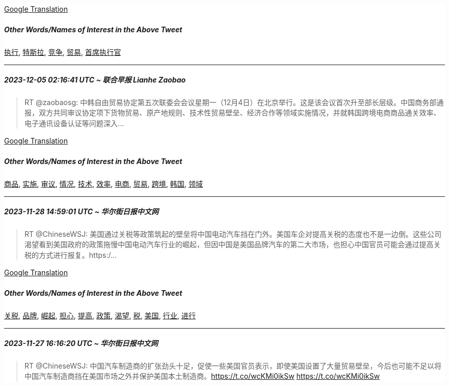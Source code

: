 [Google Translation](https://translate.google.com/?hi=en&tab=TT&sl=zh-CN&tl=en&op=translate&text=RT+%40dw_chinese%3A+%E9%A9%AC%E6%96%AF%E5%85%8B%EF%BC%9A%E4%B8%AD%E5%9B%BD%E7%94%B5%E5%8A%A8%E8%BD%A6%E5%A4%AA%E5%8E%89%E5%AE%B3+%E8%8B%A5%E6%97%A0%E8%B4%B8%E6%98%93%E5%A3%81%E5%9E%92%E4%BC%9A%E6%91%A7%E6%AF%81%E5%AF%B9%E6%89%8B%E7%89%B9%E6%96%AF%E6%8B%89%E9%A6%96%E5%B8%AD%E6%89%A7%E8%A1%8C%E5%AE%98%E9%A9%AC%E6%96%AF%E5%85%8B%E6%9C%AC%E5%91%A8%E4%B8%89%E8%A1%A8%E7%A4%BA%EF%BC%8C%E4%B8%AD%E5%9B%BD%E7%94%B5%E5%8A%A8%E8%BD%A6%E5%85%AC%E5%8F%B8%E5%9C%A8%E5%85%A8%E7%90%83%E5%B8%82%E5%9C%BA%E6%9C%80%E5%85%B7%E7%AB%9E%E4%BA%89%E5%8A%9B%E3%80%82%E8%8B%A5%E6%98%AF%E6%B2%A1%E6%9C%89%E8%B4%B8%E6%98%93%E5%A3%81%E5%9E%92%EF%BC%8C%E4%B8%AD%E5%9B%BD%E6%B1%BD%E8%BD%A6%E5%88%B6%E9%80%A0%E5%95%86%E5%B0%86%E4%BC%9A%E2%80%9C%E6%91%A7%E6%AF%81%E2%80%9D%E6%B5%B7%E5%A4%96%E7%AB%9E%E4%BA%89%E5%AF%B9%E6%89%8B%E3%80%82https%3A%2F%2Ft.co%2FIbf2y7YnOO+https%3A%2F%E2%80%A6)
##### Other Words/Names of Interest in the Above Tweet
[执行](执行.md), [特斯拉](特斯拉.md), [竞争](竞争.md), [贸易](贸易.md), [首席执行官](首席执行官.md)
___
##### 2023-12-05 02:16:41 UTC ~ 联合早报 Lianhe Zaobao
> RT @zaobaosg: 中韩自由贸易协定第五次联委会会议星期一（12月4日）在北京举行。这是该会议首次升至部长层级。中国商务部通报，双方共同审议协定项下货物贸易、原产地规则、技术性贸易壁垒、经济合作等领域实施情况，并就韩国跨境电商商品通关效率、电子通讯设备认证等问题深入…

[Google Translation](https://translate.google.com/?hi=en&tab=TT&sl=zh-CN&tl=en&op=translate&text=RT+%40zaobaosg%3A+%E4%B8%AD%E9%9F%A9%E8%87%AA%E7%94%B1%E8%B4%B8%E6%98%93%E5%8D%8F%E5%AE%9A%E7%AC%AC%E4%BA%94%E6%AC%A1%E8%81%94%E5%A7%94%E4%BC%9A%E4%BC%9A%E8%AE%AE%E6%98%9F%E6%9C%9F%E4%B8%80%EF%BC%8812%E6%9C%884%E6%97%A5%EF%BC%89%E5%9C%A8%E5%8C%97%E4%BA%AC%E4%B8%BE%E8%A1%8C%E3%80%82%E8%BF%99%E6%98%AF%E8%AF%A5%E4%BC%9A%E8%AE%AE%E9%A6%96%E6%AC%A1%E5%8D%87%E8%87%B3%E9%83%A8%E9%95%BF%E5%B1%82%E7%BA%A7%E3%80%82%E4%B8%AD%E5%9B%BD%E5%95%86%E5%8A%A1%E9%83%A8%E9%80%9A%E6%8A%A5%EF%BC%8C%E5%8F%8C%E6%96%B9%E5%85%B1%E5%90%8C%E5%AE%A1%E8%AE%AE%E5%8D%8F%E5%AE%9A%E9%A1%B9%E4%B8%8B%E8%B4%A7%E7%89%A9%E8%B4%B8%E6%98%93%E3%80%81%E5%8E%9F%E4%BA%A7%E5%9C%B0%E8%A7%84%E5%88%99%E3%80%81%E6%8A%80%E6%9C%AF%E6%80%A7%E8%B4%B8%E6%98%93%E5%A3%81%E5%9E%92%E3%80%81%E7%BB%8F%E6%B5%8E%E5%90%88%E4%BD%9C%E7%AD%89%E9%A2%86%E5%9F%9F%E5%AE%9E%E6%96%BD%E6%83%85%E5%86%B5%EF%BC%8C%E5%B9%B6%E5%B0%B1%E9%9F%A9%E5%9B%BD%E8%B7%A8%E5%A2%83%E7%94%B5%E5%95%86%E5%95%86%E5%93%81%E9%80%9A%E5%85%B3%E6%95%88%E7%8E%87%E3%80%81%E7%94%B5%E5%AD%90%E9%80%9A%E8%AE%AF%E8%AE%BE%E5%A4%87%E8%AE%A4%E8%AF%81%E7%AD%89%E9%97%AE%E9%A2%98%E6%B7%B1%E5%85%A5%E2%80%A6)
##### Other Words/Names of Interest in the Above Tweet
[商品](商品.md), [实施](实施.md), [审议](审议.md), [情况](情况.md), [技术](技术.md), [效率](效率.md), [电商](电商.md), [贸易](贸易.md), [跨境](跨境.md), [韩国](韩国.md), [领域](领域.md)
___
##### 2023-11-28 14:59:01 UTC ~ 华尔街日报中文网
> RT @ChineseWSJ: 美国通过关税等政策筑起的壁垒将中国电动汽车挡在门外。美国车企对提高关税的态度也不是一边倒。这些公司渴望看到美国政府的政策拖慢中国电动汽车行业的崛起，但因中国是美国品牌汽车的第二大市场，也担心中国官员可能会通过提高关税的方式进行报复。https:/…

[Google Translation](https://translate.google.com/?hi=en&tab=TT&sl=zh-CN&tl=en&op=translate&text=RT+%40ChineseWSJ%3A+%E7%BE%8E%E5%9B%BD%E9%80%9A%E8%BF%87%E5%85%B3%E7%A8%8E%E7%AD%89%E6%94%BF%E7%AD%96%E7%AD%91%E8%B5%B7%E7%9A%84%E5%A3%81%E5%9E%92%E5%B0%86%E4%B8%AD%E5%9B%BD%E7%94%B5%E5%8A%A8%E6%B1%BD%E8%BD%A6%E6%8C%A1%E5%9C%A8%E9%97%A8%E5%A4%96%E3%80%82%E7%BE%8E%E5%9B%BD%E8%BD%A6%E4%BC%81%E5%AF%B9%E6%8F%90%E9%AB%98%E5%85%B3%E7%A8%8E%E7%9A%84%E6%80%81%E5%BA%A6%E4%B9%9F%E4%B8%8D%E6%98%AF%E4%B8%80%E8%BE%B9%E5%80%92%E3%80%82%E8%BF%99%E4%BA%9B%E5%85%AC%E5%8F%B8%E6%B8%B4%E6%9C%9B%E7%9C%8B%E5%88%B0%E7%BE%8E%E5%9B%BD%E6%94%BF%E5%BA%9C%E7%9A%84%E6%94%BF%E7%AD%96%E6%8B%96%E6%85%A2%E4%B8%AD%E5%9B%BD%E7%94%B5%E5%8A%A8%E6%B1%BD%E8%BD%A6%E8%A1%8C%E4%B8%9A%E7%9A%84%E5%B4%9B%E8%B5%B7%EF%BC%8C%E4%BD%86%E5%9B%A0%E4%B8%AD%E5%9B%BD%E6%98%AF%E7%BE%8E%E5%9B%BD%E5%93%81%E7%89%8C%E6%B1%BD%E8%BD%A6%E7%9A%84%E7%AC%AC%E4%BA%8C%E5%A4%A7%E5%B8%82%E5%9C%BA%EF%BC%8C%E4%B9%9F%E6%8B%85%E5%BF%83%E4%B8%AD%E5%9B%BD%E5%AE%98%E5%91%98%E5%8F%AF%E8%83%BD%E4%BC%9A%E9%80%9A%E8%BF%87%E6%8F%90%E9%AB%98%E5%85%B3%E7%A8%8E%E7%9A%84%E6%96%B9%E5%BC%8F%E8%BF%9B%E8%A1%8C%E6%8A%A5%E5%A4%8D%E3%80%82https%3A%2F%E2%80%A6)
##### Other Words/Names of Interest in the Above Tweet
[关税](关税.md), [品牌](品牌.md), [崛起](崛起.md), [担心](担心.md), [提高](提高.md), [政策](政策.md), [渴望](渴望.md), [税](税.md), [美国](美国.md), [行业](行业.md), [进行](进行.md)
___
##### 2023-11-27 16:16:20 UTC ~ 华尔街日报中文网
> RT @ChineseWSJ: 中国汽车制造商的扩张劲头十足，促使一些美国官员表示，即使美国设置了大量贸易壁垒，今后也可能不足以将中国汽车制造商挡在美国市场之外并保护美国本土制造商。https://t.co/wcKMi0ikSw https://t.co/wcKMi0ikSw
